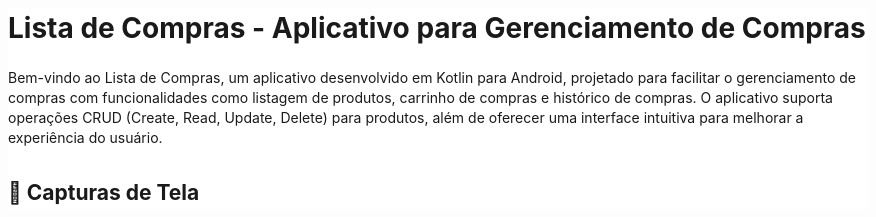 # Lista de Compras - Aplicativo para Gerenciamento de Compras
Bem-vindo ao Lista de Compras, um aplicativo desenvolvido em Kotlin para Android, projetado para facilitar o gerenciamento de compras com funcionalidades como listagem de produtos, carrinho de compras e histórico de compras. O aplicativo suporta operações CRUD (Create, Read, Update, Delete) para produtos, além de oferecer uma interface intuitiva para melhorar a experiência do usuário.

## :camera_flash: Capturas de Tela
